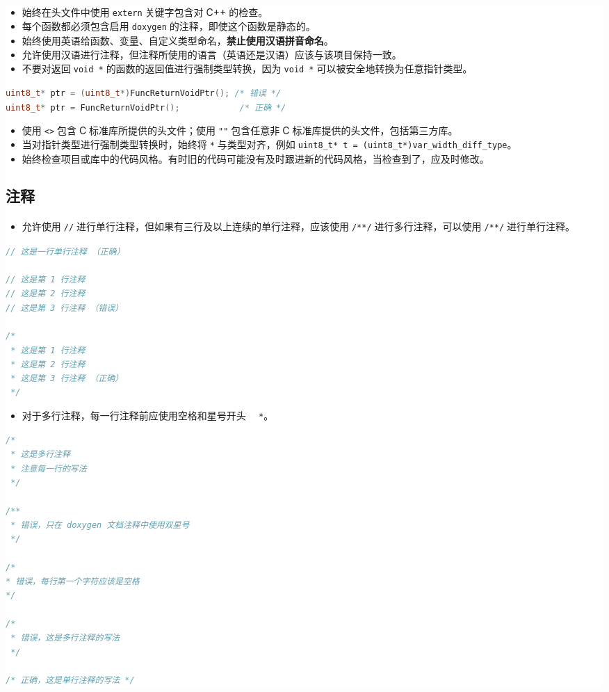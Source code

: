 + 始终在头文件中使用 `extern` 关键字包含对 C++ 的检查。
+ 每个函数都必须包含启用 `doxygen` 的注释，即使这个函数是静态的。
+ 始终使用英语给函数、变量、自定义类型命名，**禁止使用汉语拼音命名**。
+ 允许使用汉语进行注释，但注释所使用的语言（英语还是汉语）应该与该项目保持一致。
+ 不要对返回 `void *` 的函数的返回值进行强制类型转换，因为 `void *` 可以被安全地转换为任意指针类型。

```C
uint8_t* ptr = (uint8_t*)FuncReturnVoidPtr(); /* 错误 */
uint8_t* ptr = FuncReturnVoidPtr();            /* 正确 */
```

+ 使用 `<>` 包含 C 标准库所提供的头文件；使用 `""` 包含任意非 C 标准库提供的头文件，包括第三方库。
+ 当对指针类型进行强制类型转换时，始终将 `*` 与类型对齐，例如 `uint8_t* t = (uint8_t*)var_width_diff_type`。
+ 始终检查项目或库中的代码风格。有时旧的代码可能没有及时跟进新的代码风格，当检查到了，应及时修改。

## 注释

+ 允许使用 `//` 进行单行注释，但如果有三行及以上连续的单行注释，应该使用 `/**/` 进行多行注释，可以使用 `/**/` 进行单行注释。

```C
// 这是一行单行注释 （正确）

// 这是第 1 行注释
// 这是第 2 行注释
// 这是第 3 行注释 （错误）

/*
 * 这是第 1 行注释
 * 这是第 2 行注释
 * 这是第 3 行注释 （正确）
 */
```

+ 对于多行注释，每一行注释前应使用空格和星号开头 `  *`。

```C
/*
 * 这是多行注释
 * 注意每一行的写法
 */

/**
 * 错误，只在 doxygen 文档注释中使用双星号
 */

/*
* 错误，每行第一个字符应该是空格
*/

/*
 * 错误，这是多行注释的写法
 */

/* 正确，这是单行注释的写法 */
```
